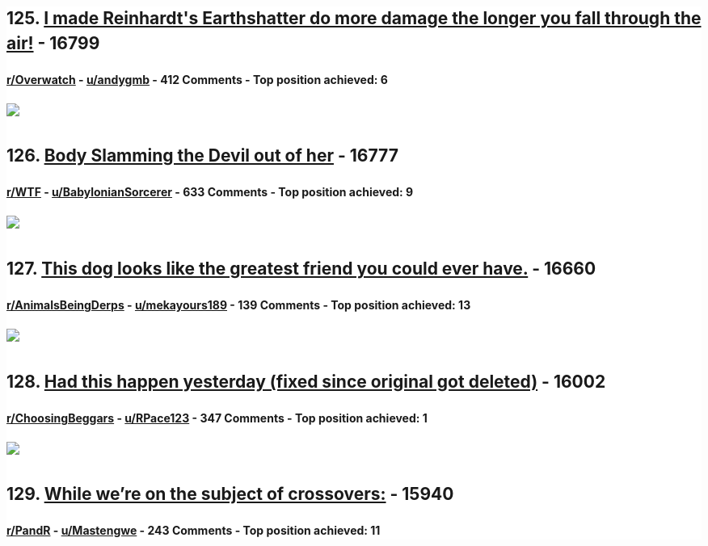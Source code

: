 ## 125. [I made Reinhardt's Earthshatter do more damage the longer you fall through the air!](http://reddit.com/r/Overwatch/comments/bhhn07/i_made_reinhardts_earthshatter_do_more_damage_the/) - 16799
#### [r/Overwatch](http://reddit.com/r/Overwatch) - [u/andygmb](http://reddit.com/u/andygmb) - 412 Comments - Top position achieved: 6

<a href="https://gfycat.com/ShinyJointBluetickcoonhound"><img src="https://a.thumbs.redditmedia.com/vk71IrJXIArpyPsxBPV6bWyxqTkMIKO_LmlNexD9D90.jpg"></img></a>

## 126. [Body Slamming the Devil out of her](http://reddit.com/r/WTF/comments/bhhf2t/body_slamming_the_devil_out_of_her/) - 16777
#### [r/WTF](http://reddit.com/r/WTF) - [u/BabylonianSorcerer](http://reddit.com/u/BabylonianSorcerer) - 633 Comments - Top position achieved: 9

<a href="https://gfycat.com/sizzlingcreamyhalicore"><img src="https://b.thumbs.redditmedia.com/FOpki6apuU0IYei5DhrH1RpfONpSC1vqT6Tml0vQPVI.jpg"></img></a>

## 127. [This dog looks like the greatest friend you could ever have.](http://reddit.com/r/AnimalsBeingDerps/comments/bhhkw5/this_dog_looks_like_the_greatest_friend_you_could/) - 16660
#### [r/AnimalsBeingDerps](http://reddit.com/r/AnimalsBeingDerps) - [u/mekayours189](http://reddit.com/u/mekayours189) - 139 Comments - Top position achieved: 13

<a href="https://i.redd.it/vnay9zoxziu21.jpg"><img src="https://b.thumbs.redditmedia.com/-F9IGcIpCRv9tvZGL6jjI-coQ4vU_b11Sjc3S8xW4iE.jpg"></img></a>

## 128. [Had this happen yesterday (fixed since original got deleted)](http://reddit.com/r/ChoosingBeggars/comments/bhnxou/had_this_happen_yesterday_fixed_since_original/) - 16002
#### [r/ChoosingBeggars](http://reddit.com/r/ChoosingBeggars) - [u/RPace123](http://reddit.com/u/RPace123) - 347 Comments - Top position achieved: 1

<a href="https://i.redd.it/v8ag0weesmu21.jpg"><img src="https://b.thumbs.redditmedia.com/fLGHzAAxhP2RuwtP3xm4gplMmid784AIK_RecT29CmQ.jpg"></img></a>

## 129. [While we’re on the subject of crossovers:](http://reddit.com/r/PandR/comments/bhr6n3/while_were_on_the_subject_of_crossovers/) - 15940
#### [r/PandR](http://reddit.com/r/PandR) - [u/Mastengwe](http://reddit.com/u/Mastengwe) - 243 Comments - Top position achieved: 11
